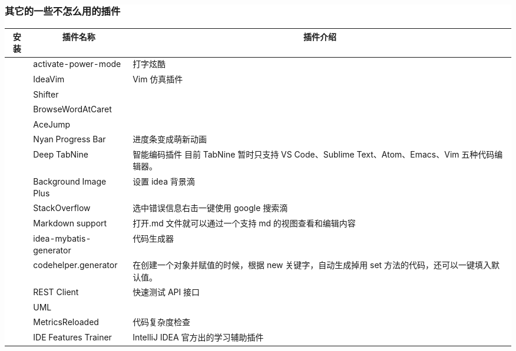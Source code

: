 ### 其它的一些不怎么用的插件

| 安装 | 插件名称               | 插件介绍                                                     |
| ---- | ---------------------- | ------------------------------------------------------------ |
|      | activate-power-mode    | 打字炫酷                                                     |
|      | IdeaVim                | Vim 仿真插件                                                 |
|      | Shifter                |                                                              |
|      | BrowseWordAtCaret      |                                                              |
|      | AceJump                |                                                              |
|      | Nyan Progress Bar      | 进度条变成萌新动画                                           |
|      | Deep TabNine           | 智能编码插件 目前 TabNine 暂时只支持 VS Code、Sublime Text、Atom、Emacs、Vim 五种代码编辑器。 |
|      | Background Image Plus  | 设置 idea 背景滴                                             |
|      | StackOverflow          | 选中错误信息右击一键使用 google 搜索滴                       |
|      | Markdown support       | 打开.md 文件就可以通过一个支持 md 的视图查看和编辑内容       |
|      | idea-mybatis-generator | 代码生成器                                                   |
|      | codehelper.generator   | 在创建一个对象并赋值的时候，根据 new 关键字，自动生成掉用 set 方法的代码，还可以一键填入默认值。 |
|      | REST Client            | 快速测试 API 接口                                            |
|      | UML                    |                                                              |
|      | MetricsReloaded        | 代码复杂度检查                                               |
|      | IDE Features Trainer   | IntelliJ IDEA 官方出的学习辅助插件                           |